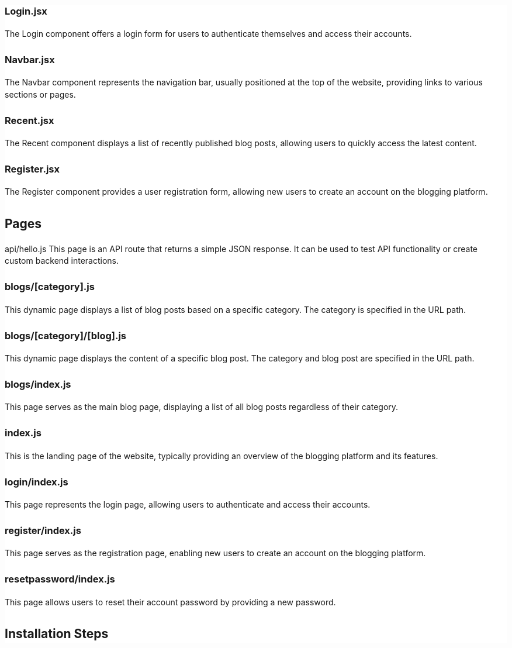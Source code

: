### Login.jsx
The Login component offers a login form for users to authenticate themselves and access their accounts.

### Navbar.jsx
The Navbar component represents the navigation bar, usually positioned at the top of the website, providing links to various sections or pages.

### Recent.jsx
The Recent component displays a list of recently published blog posts, allowing users to quickly access the latest content.

### Register.jsx
The Register component provides a user registration form, allowing new users to create an account on the blogging platform.

## Pages
api/hello.js
This page is an API route that returns a simple JSON response. It can be used to test API functionality or create custom backend interactions.

### blogs/[category].js
This dynamic page displays a list of blog posts based on a specific category. The category is specified in the URL path.

### blogs/[category]/[blog].js
This dynamic page displays the content of a specific blog post. The category and blog post are specified in the URL path.

### blogs/index.js
This page serves as the main blog page, displaying a list of all blog posts regardless of their category.

### index.js
This is the landing page of the website, typically providing an overview of the blogging platform and its features.

### login/index.js
This page represents the login page, allowing users to authenticate and access their accounts.

### register/index.js
This page serves as the registration page, enabling new users to create an account on the blogging platform.

### resetpassword/index.js
This page allows users to reset their account password by providing a new password.

## Installation Steps
